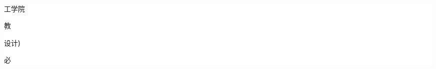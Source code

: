 </td><td>
</td><td>
</td><td>
</td><td>

工学院

</td></tr><tr><td>

教

</td><td>

设计)

</td><td>
</td><td>
</td><td>
</td><td>
</td><td>
</td><td>
</td><td>
</td><td>
</td><td>
</td><td>
</td><td>
</td></tr><tr><td>

必

</td><td>
</td><td>
</td><td>
</td><td>
</td><td>
</td><td>
</td><td>
</td><td>
</td><td>
</td><td>
</td><td>
</td><td>
</td><td>
</td><td>
</td><td>
</td><td>
</td></tr><tr><td>
</td><td>
</td><td>
</td><td>
</td><td>
</td><td>
</td><td>
</td><td>
</td><td>
</td><td>
</td><td>
</td><td>
</td><td>
</td><td>
</td><td>
</td><td>
</td><td>
</td><td>
</td></tr><tr><td>
